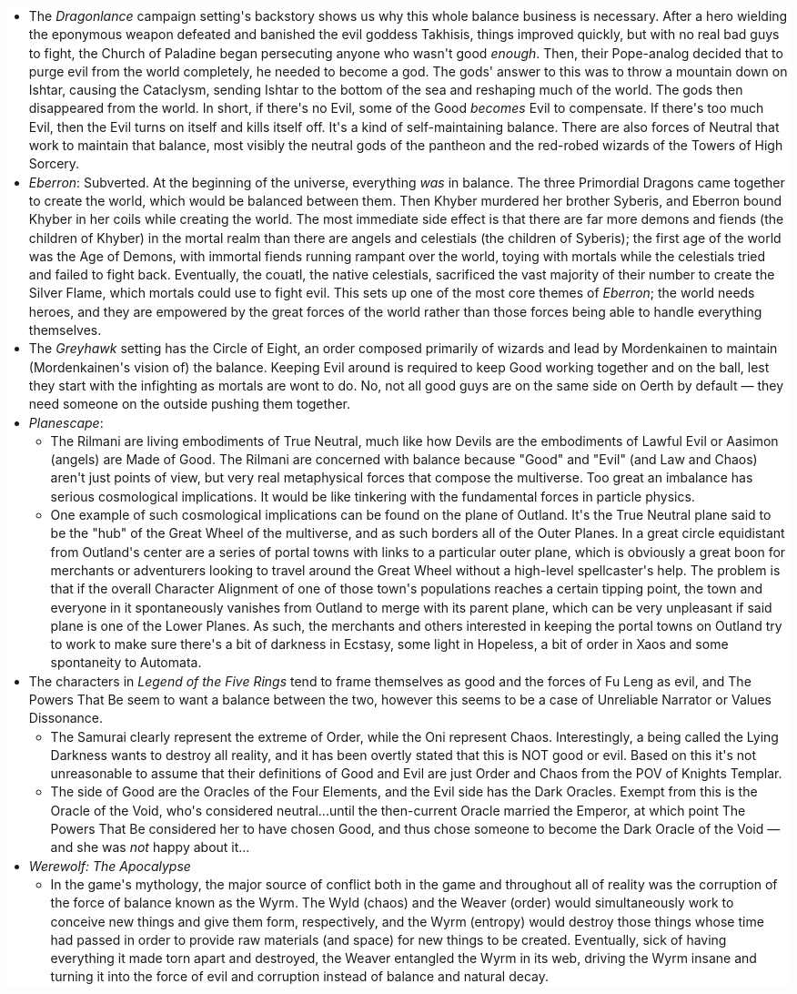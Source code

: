 -   The _Dragonlance_ campaign setting's backstory shows us why this whole balance business is necessary. After a hero wielding the eponymous weapon defeated and banished the evil goddess Takhisis, things improved quickly, but with no real bad guys to fight, the Church of Paladine began persecuting anyone who wasn't good _enough_. Then, their Pope-analog decided that to purge evil from the world completely, he needed to become a god. The gods' answer to this was to throw a mountain down on Ishtar, causing the Cataclysm, sending Ishtar to the bottom of the sea and reshaping much of the world. The gods then disappeared from the world. In short, if there's no Evil, some of the Good _becomes_ Evil to compensate. If there's too much Evil, then the Evil turns on itself and kills itself off. It's a kind of self-maintaining balance. There are also forces of Neutral that work to maintain that balance, most visibly the neutral gods of the pantheon and the red-robed wizards of the Towers of High Sorcery.
-   _Eberron_: Subverted. At the beginning of the universe, everything _was_ in balance. The three Primordial Dragons came together to create the world, which would be balanced between them. Then Khyber murdered her brother Syberis, and Eberron bound Khyber in her coils while creating the world. The most immediate side effect is that there are far more demons and fiends (the children of Khyber) in the mortal realm than there are angels and celestials (the children of Syberis); the first age of the world was the Age of Demons, with immortal fiends running rampant over the world, toying with mortals while the celestials tried and failed to fight back. Eventually, the couatl, the native celestials, sacrificed the vast majority of their number to create the Silver Flame, which mortals could use to fight evil. This sets up one of the most core themes of _Eberron_; the world needs heroes, and they are empowered by the great forces of the world rather than those forces being able to handle everything themselves.
-   The _Greyhawk_ setting has the Circle of Eight, an order composed primarily of wizards and lead by Mordenkainen to maintain (Mordenkainen's vision of) the balance. Keeping Evil around is required to keep Good working together and on the ball, lest they start with the infighting as mortals are wont to do. No, not all good guys are on the same side on Oerth by default — they need someone on the outside pushing them together.
-   _Planescape_:
    -   The Rilmani are living embodiments of True Neutral, much like how Devils are the embodiments of Lawful Evil or Aasimon (angels) are Made of Good. The Rilmani are concerned with balance because "Good" and "Evil" (and Law and Chaos) aren't just points of view, but very real metaphysical forces that compose the multiverse. Too great an imbalance has serious cosmological implications. It would be like tinkering with the fundamental forces in particle physics.
    -   One example of such cosmological implications can be found on the plane of Outland. It's the True Neutral plane said to be the "hub" of the Great Wheel of the multiverse, and as such borders all of the Outer Planes. In a great circle equidistant from Outland's center are a series of portal towns with links to a particular outer plane, which is obviously a great boon for merchants or adventurers looking to travel around the Great Wheel without a high-level spellcaster's help. The problem is that if the overall Character Alignment of one of those town's populations reaches a certain tipping point, the town and everyone in it spontaneously vanishes from Outland to merge with its parent plane, which can be very unpleasant if said plane is one of the Lower Planes. As such, the merchants and others interested in keeping the portal towns on Outland try to work to make sure there's a bit of darkness in Ecstasy, some light in Hopeless, a bit of order in Xaos and some spontaneity to Automata.
-   The characters in _Legend of the Five Rings_ tend to frame themselves as good and the forces of Fu Leng as evil, and The Powers That Be seem to want a balance between the two, however this seems to be a case of Unreliable Narrator or Values Dissonance.
    -   The Samurai clearly represent the extreme of Order, while the Oni represent Chaos. Interestingly, a being called the Lying Darkness wants to destroy all reality, and it has been overtly stated that this is NOT good or evil. Based on this it's not unreasonable to assume that their definitions of Good and Evil are just Order and Chaos from the POV of Knights Templar.
    -   The side of Good are the Oracles of the Four Elements, and the Evil side has the Dark Oracles. Exempt from this is the Oracle of the Void, who's considered neutral...until the then-current Oracle married the Emperor, at which point The Powers That Be considered her to have chosen Good, and thus chose someone to become the Dark Oracle of the Void — and she was _not_ happy about it...
-   _Werewolf: The Apocalypse_
    -   In the game's mythology, the major source of conflict both in the game and throughout all of reality was the corruption of the force of balance known as the Wyrm. The Wyld (chaos) and the Weaver (order) would simultaneously work to conceive new things and give them form, respectively, and the Wyrm (entropy) would destroy those things whose time had passed in order to provide raw materials (and space) for new things to be created. Eventually, sick of having everything it made torn apart and destroyed, the Weaver entangled the Wyrm in its web, driving the Wyrm insane and turning it into the force of evil and corruption instead of balance and natural decay.